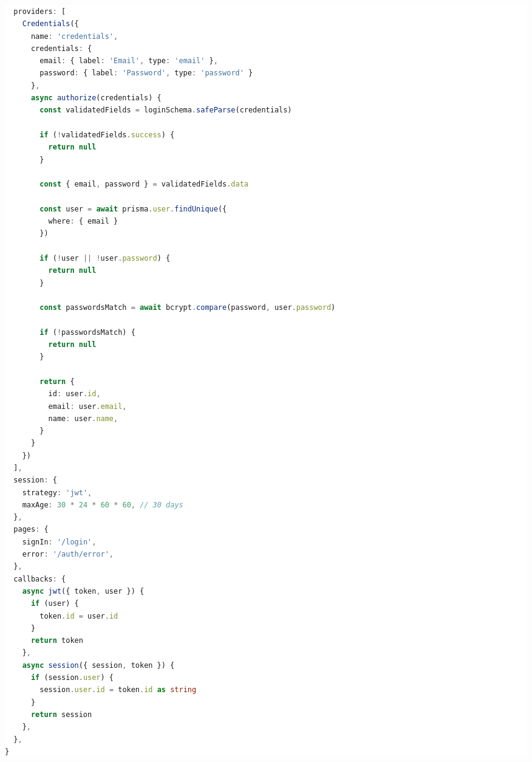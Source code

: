 ```typescript
  providers: [
    Credentials({
      name: 'credentials',
      credentials: {
        email: { label: 'Email', type: 'email' },
        password: { label: 'Password', type: 'password' }
      },
      async authorize(credentials) {
        const validatedFields = loginSchema.safeParse(credentials)
        
        if (!validatedFields.success) {
          return null
        }
        
        const { email, password } = validatedFields.data
        
        const user = await prisma.user.findUnique({
          where: { email }
        })
        
        if (!user || !user.password) {
          return null
        }
        
        const passwordsMatch = await bcrypt.compare(password, user.password)
        
        if (!passwordsMatch) {
          return null
        }
        
        return {
          id: user.id,
          email: user.email,
          name: user.name,
        }
      }
    })
  ],
  session: {
    strategy: 'jwt',
    maxAge: 30 * 24 * 60 * 60, // 30 days
  },
  pages: {
    signIn: '/login',
    error: '/auth/error',
  },
  callbacks: {
    async jwt({ token, user }) {
      if (user) {
        token.id = user.id
      }
      return token
    },
    async session({ session, token }) {
      if (session.user) {
        session.user.id = token.id as string
      }
      return session
    },
  },
}
```
